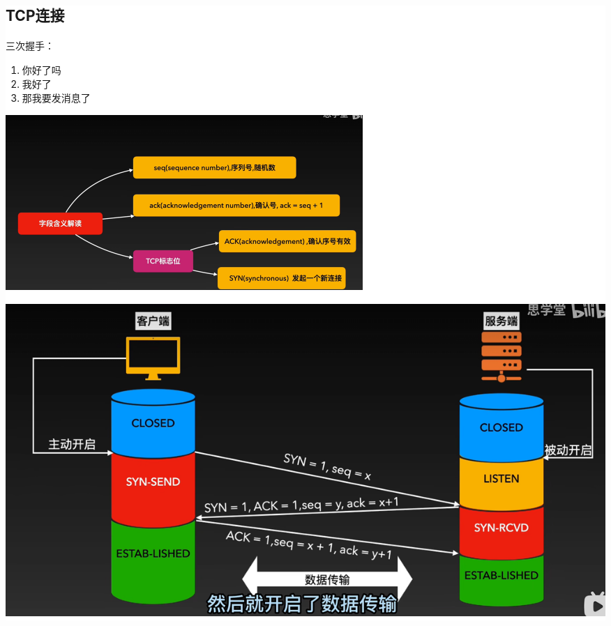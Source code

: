 ## TCP连接

三次握手：

1. 你好了吗
2. 我好了
3. 那我要发消息了

<img src="文档图片/image-20230510194338866.png" alt="image-20230510194338866" style="zoom: 50%;" />

![image-20230510194644774](文档图片/image-20230510194644774.png)

